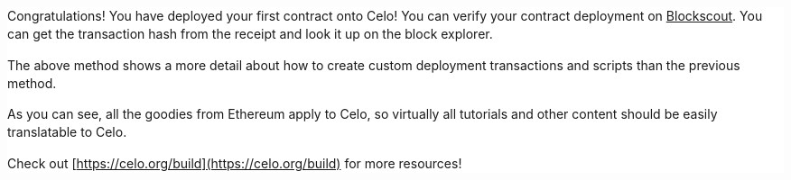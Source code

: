 Congratulations! You have deployed your first contract onto Celo! You can verify your contract deployment on [Blockscout](https://alfajores-blockscout.celo-testnet.org/). You can get the transaction hash from the receipt and look it up on the block explorer. 

The above method shows a more detail about how to create custom deployment transactions and scripts than the previous method.

As you can see, all the goodies from Ethereum apply to Celo, so virtually all tutorials and other content should be easily translatable to Celo.

Check out [https://celo.org/build](https://celo.org/build) for more resources!
